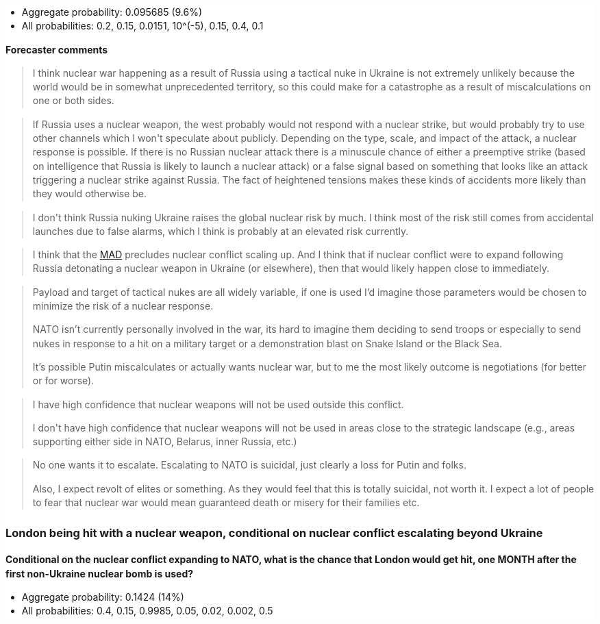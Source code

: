 *   Aggregate probability: 0.095685 (9.6%)
*   All probabilities: 0.2, 0.15, 0.0151, 10^(-5), 0.15, 0.4, 0.1

**Forecaster comments**

> I think nuclear war happening as a result of Russia using a tactical nuke in Ukraine is not extremely unlikely because the world would be in somewhat unprecedented territory, so this could make for a catastrophe as a result of miscalculations on one or both sides.

> If Russia uses a nuclear weapon, the west probably would not respond with a nuclear strike, but would probably try to use other channels which I won't speculate about publicly. Depending on the type, scale, and impact of the attack, a nuclear response is possible. If there is no Russian nuclear attack there is a minuscule chance of either a preemptive strike (based on intelligence that Russia is likely to launch a nuclear attack) or a false signal based on something that looks like an attack triggering a nuclear strike against Russia. The fact of heightened tensions makes these kinds of accidents more likely than they would otherwise be.

> I don't think Russia nuking Ukraine raises the global nuclear risk by much. I think most of the risk still comes from accidental launches due to false alarms, which I think is probably at an elevated risk currently.

> I think that the [MAD](https://en.wikipedia.org/wiki/Mutual_assured_destruction) precludes nuclear conflict scaling up. And I think that if nuclear conflict were to expand following Russia detonating a nuclear weapon in Ukraine (or elsewhere), then that would likely happen close to immediately.

> Payload and target of tactical nukes are all widely variable, if one is used I’d imagine those parameters would be chosen to minimize the risk of a nuclear response. 
> 
> NATO isn’t currently personally involved in the war, its hard to imagine them deciding to send troops or especially to send nukes in response to a hit on a military target or a demonstration blast on Snake Island or the Black Sea.
> 
> It’s possible Putin miscalculates or actually wants nuclear war, but to me the most likely outcome is negotiations (for better or for worse).

> I have high confidence that nuclear weapons will not be used outside this conflict.
> 
> I don't have high confidence that nuclear weapons will not be used in areas close to the strategic landscape (e.g., areas supporting either side in NATO, Belarus, inner Russia, etc.)

> No one wants it to escalate. Escalating to NATO is suicidal, just clearly a loss for Putin and folks.
> 
> Also, I expect revolt of elites or something. As they would feel that this is totally suicidal, not worth it. I expect a lot of people to fear that nuclear war would mean guaranteed death or misery for their families etc. 

### London being hit with a nuclear weapon, conditional on nuclear conflict escalating beyond Ukraine

**Conditional on the nuclear conflict expanding to NATO, what is the chance that London would get hit, one MONTH after the first non-Ukraine nuclear bomb is used?** 

*   Aggregate probability: 0.1424 (14%)
*   All probabilities: 0.4, 0.15, 0.9985, 0.05, 0.02, 0.002, 0.5
